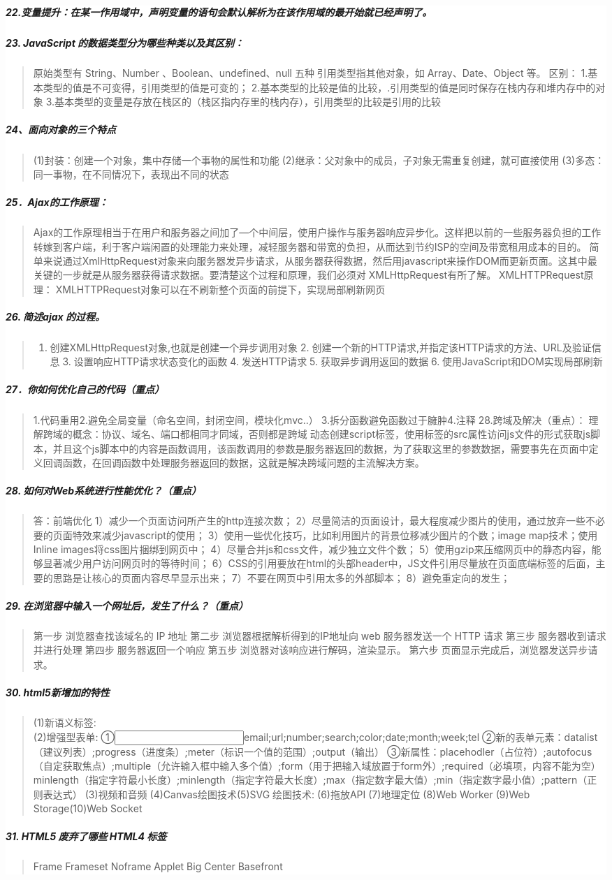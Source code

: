 ##### 22.变量提升：在某一作用域中，声明变量的语句会默认解析为在该作用域的最开始就已经声明了。
##### 23. JavaScript 的数据类型分为哪些种类以及其区别：
 >原始类型有 String、Number 、Boolean、undefined、null 五种
	引用类型指其他对象，如 Array、Date、Object 等。
	区别：
	1.基本类型的值是不可变得，引用类型的值是可变的；
	2.基本类型的比较是值的比较，.引用类型的值是同时保存在栈内存和堆内存中的对象
	3.基本类型的变量是存放在栈区的（栈区指内存里的栈内存），引用类型的比较是引用的比较
##### 24、面向对象的三个特点
 >	(1)封装：创建一个对象，集中存储一个事物的属性和功能
 	(2)继承：父对象中的成员，子对象无需重复创建，就可直接使用
 	(3)多态：同一事物，在不同情况下，表现出不同的状态
##### 25．Ajax的工作原理：
 >Ajax的工作原理相当于在用户和服务器之间加了—个中间层，使用户操作与服务器响应异步化。这样把以前的一些服务器负担的工作转嫁到客户端，利于客户端闲置的处理能力来处理，减轻服务器和带宽的负担，从而达到节约ISP的空间及带宽租用成本的目的。
	简单来说通过XmlHttpRequest对象来向服务器发异步请求，从服务器获得数据，然后用javascript来操作DOM而更新页面。这其中最关键的一步就是从服务器获得请求数据。要清楚这个过程和原理，我们必须对 XMLHttpRequest有所了解。
	XMLHTTPRequest原理：
	XMLHTTPRequest对象可以在不刷新整个页面的前提下，实现局部刷新网页
##### 26. 简述ajax 的过程。
 >	1. 创建XMLHttpRequest对象,也就是创建一个异步调用对象
	2. 创建一个新的HTTP请求,并指定该HTTP请求的方法、URL及验证信息
	3. 设置响应HTTP请求状态变化的函数
	4. 发送HTTP请求
	5. 获取异步调用返回的数据
	6. 使用JavaScript和DOM实现局部刷新
##### 27．你如何优化自己的代码（重点）
 >	1.代码重用2.避免全局变量（命名空间，封闭空间，模块化mvc..）
	3.拆分函数避免函数过于臃肿4.注释
	28.跨域及解决（重点）：
	理解跨域的概念：协议、域名、端口都相同才同域，否则都是跨域
	动态创建script标签，使用标签的src属性访问js文件的形式获取js脚本，并且这个js脚本中的内容是函数调用，该函数调用的参数是服务器返回的数据，为了获取这里的参数数据，需要事先在页面中定义回调函数，在回调函数中处理服务器返回的数据，这就是解决跨域问题的主流解决方案。
##### 28. 如何对Web系统进行性能优化？（重点）
 >答：前端优化
        1）减少一个页面访问所产生的http连接次数；
        2）尽量简洁的页面设计，最大程度减少图片的使用，通过放弃一些不必要的页面特效来减少javascript的使用；
        3）使用一些优化技巧，比如利用图片的背景位移减少图片的个数；image map技术；使用Inline images将css图片捆绑到网页中；
        4）尽量合并js和css文件，减少独立文件个数；
        5）使用gzip来压缩网页中的静态内容，能够显著减少用户访问网页时的等待时间；
        6）CSS的引用要放在html的头部header中，JS文件引用尽量放在页面底端标签的后面，主要的思路是让核心的页面内容尽早显示出来；
        7）不要在网页中引用太多的外部脚本；
        8）避免重定向的发生；
##### 29. 在浏览器中输入一个网址后，发生了什么？（重点）
 >	第一步 浏览器查找该域名的 IP 地址
	第二步 浏览器根据解析得到的IP地址向 web 服务器发送一个 HTTP 请求
	第三步 服务器收到请求并进行处理
	第四步 服务器返回一个响应
	第五步 浏览器对该响应进行解码，渲染显示。
	第六步 页面显示完成后，浏览器发送异步请求。
##### 30. html5新增加的特性
 >(1)新语义标签:  
	(2)增强型表单: 
	①<input type=?>email;url;number;search;color;date;month;week;tel
	②新的表单元素：datalist（建议列表）;progress（进度条）;meter（标识一个值的范围）;output（输出）
	③新属性：placehodler（占位符）;autofocus（自定获取焦点）;multiple（允许输入框中输入多个值）;form（用于把输入域放置于form外）;required（必填项，内容不能为空）minlength（指定字符最小长度）;minlength（指定字符最大长度）;max（指定数字最大值）;min（指定数字最小值）;pattern（正则表达式）
	(3)视频和音频 (4)Canvas绘图技术(5)SVG 绘图技术: (6)拖放API (7)地理定位
	(8)Web Worker (9)Web Storage(10)Web Socket
##### 31. HTML5 废弃了哪些 HTML4 标签
  > Frame  Frameset  Noframe  Applet  Big  Center  Basefront   